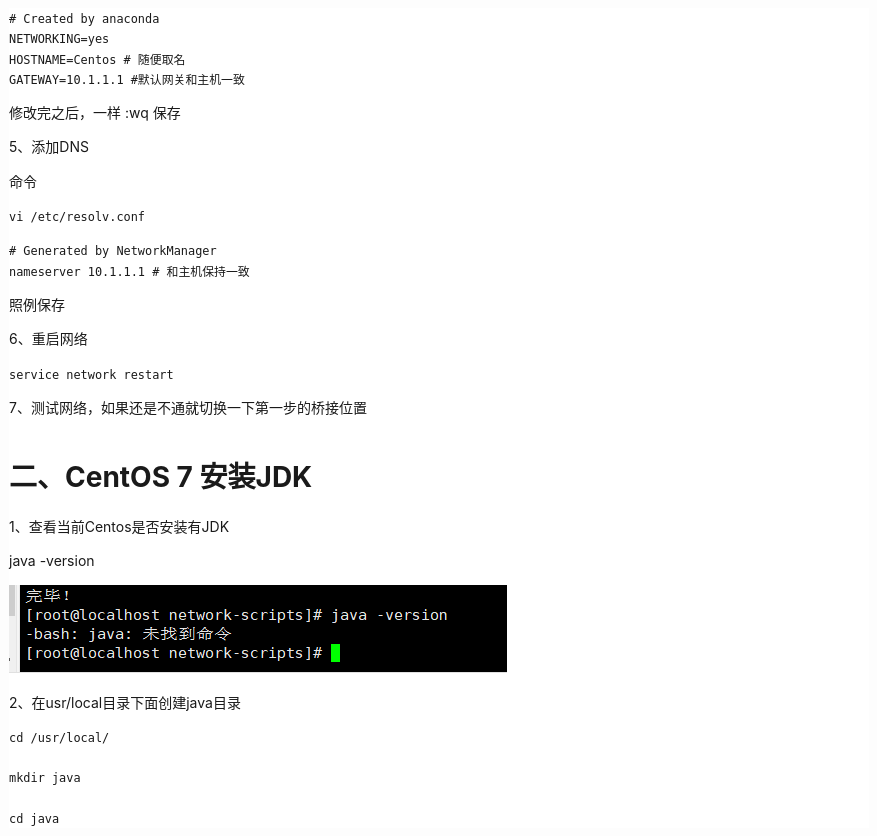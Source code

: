 ```xml
# Created by anaconda
NETWORKING=yes
HOSTNAME=Centos # 随便取名
GATEWAY=10.1.1.1 #默认网关和主机一致

```

修改完之后，一样 :wq 保存

5、添加DNS

命令

```xml
vi /etc/resolv.conf
```

```xml
# Generated by NetworkManager
nameserver 10.1.1.1 # 和主机保持一致
```

照例保存

6、重启网络

```tex
service network restart
```

7、测试网络，如果还是不通就切换一下第一步的桥接位置





# 二、CentOS 7 安装JDK

1、查看当前Centos是否安装有JDK

java -version

![](./images/5.png)

2、在usr/local目录下面创建java目录

```tex
cd /usr/local/

mkdir java

cd java
```
